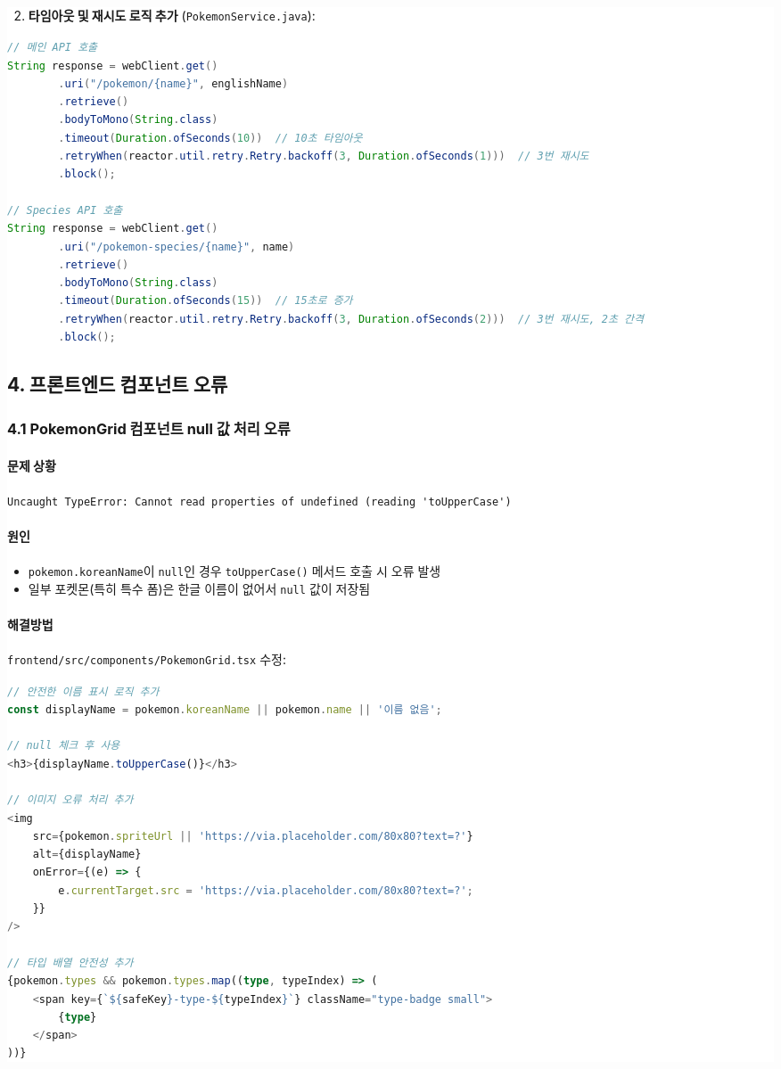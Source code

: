 2. **타임아웃 및 재시도 로직 추가** (`PokemonService.java`):
```java
// 메인 API 호출
String response = webClient.get()
        .uri("/pokemon/{name}", englishName)
        .retrieve()
        .bodyToMono(String.class)
        .timeout(Duration.ofSeconds(10))  // 10초 타임아웃
        .retryWhen(reactor.util.retry.Retry.backoff(3, Duration.ofSeconds(1)))  // 3번 재시도
        .block();

// Species API 호출
String response = webClient.get()
        .uri("/pokemon-species/{name}", name)
        .retrieve()
        .bodyToMono(String.class)
        .timeout(Duration.ofSeconds(15))  // 15초로 증가
        .retryWhen(reactor.util.retry.Retry.backoff(3, Duration.ofSeconds(2)))  // 3번 재시도, 2초 간격
        .block();
```

## 4. 프론트엔드 컴포넌트 오류

### 4.1 PokemonGrid 컴포넌트 null 값 처리 오류

#### 문제 상황
```
Uncaught TypeError: Cannot read properties of undefined (reading 'toUpperCase')
```

#### 원인
- `pokemon.koreanName`이 `null`인 경우 `toUpperCase()` 메서드 호출 시 오류 발생
- 일부 포켓몬(특히 특수 폼)은 한글 이름이 없어서 `null` 값이 저장됨

#### 해결방법
`frontend/src/components/PokemonGrid.tsx` 수정:
```typescript
// 안전한 이름 표시 로직 추가
const displayName = pokemon.koreanName || pokemon.name || '이름 없음';

// null 체크 후 사용
<h3>{displayName.toUpperCase()}</h3>

// 이미지 오류 처리 추가
<img 
    src={pokemon.spriteUrl || 'https://via.placeholder.com/80x80?text=?'} 
    alt={displayName}
    onError={(e) => {
        e.currentTarget.src = 'https://via.placeholder.com/80x80?text=?';
    }}
/>

// 타입 배열 안전성 추가
{pokemon.types && pokemon.types.map((type, typeIndex) => (
    <span key={`${safeKey}-type-${typeIndex}`} className="type-badge small">
        {type}
    </span>
))}
```
